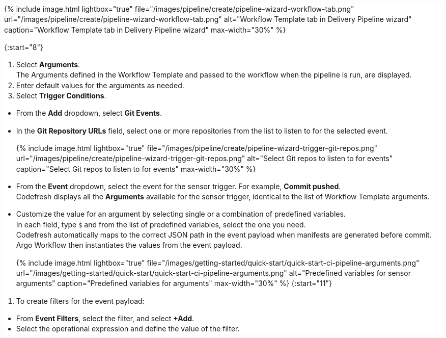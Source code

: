   {% include 
   image.html 
   lightbox="true" 
   file="/images/pipeline/create/pipeline-wizard-workflow-tab.png" 
   url="/images/pipeline/create/pipeline-wizard-workflow-tab.png" 
   alt="Workflow Template tab in Delivery Pipeline wizard" 
   caption="Workflow Template tab in Delivery Pipeline wizard"
   max-width="30%" 
   %}

{:start="8"}
1. Select **Arguments**.  
  The Arguments defined in the Workflow Template and passed to the workflow when the pipeline is run, are displayed. 
1. Enter default values for the arguments as needed.
1. Select **Trigger Conditions**. 
  * From the **Add** dropdown, select **Git Events**.
  * In the **Git Repository URLs** field, select one or more repositories from the list to listen to for the selected event. 
     
     {% include 
      image.html 
      lightbox="true" 
      file="/images/pipeline/create/pipeline-wizard-trigger-git-repos.png" 
      url="/images/pipeline/create/pipeline-wizard-trigger-git-repos.png" 
     alt="Select Git repos to listen to for events" 
     caption="Select Git repos to listen to for events"
     max-width="30%" 
     %}

  * From the **Event** dropdown, select the event for the sensor trigger. For example, **Commit pushed**.  
    Codefresh displays all the **Arguments** available for the sensor trigger, identical to the list of Workflow Template arguments. 
  * Customize the value for an argument by selecting single or a combination of predefined variables.  
    In each field, type `$` and from the list of predefined variables, select the one you need.  
    Codefresh automatically maps to the correct JSON path in the event payload when manifests are generated before commit. Argo Workflow then instantiates the values from the event payload.  
    
    {% include 
   image.html 
   lightbox="true" 
   file="/images/getting-started/quick-start/quick-start-ci-pipeline-arguments.png" 
   url="/images/getting-started/quick-start/quick-start-ci-pipeline-arguments.png" 
   alt="Predefined variables for sensor arguments" 
   caption="Predefined variables for arguments"
   max-width="30%" 
   %}
{:start="11"}
1. To create filters for the event payload:
  * From **Event Filters**, select the filter, and select **+Add**.
  * Select the operational expression and define the value of the filter.    
  